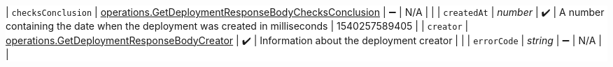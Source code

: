| `checksConclusion`                                                                                                                                                                                                                                       | [operations.GetDeploymentResponseBodyChecksConclusion](../../models/operations/getdeploymentresponsebodychecksconclusion.md)                                                                                                                             | :heavy_minus_sign:                                                                                                                                                                                                                                       | N/A                                                                                                                                                                                                                                                      |                                                                                                                                                                                                                                                          |
| `createdAt`                                                                                                                                                                                                                                              | *number*                                                                                                                                                                                                                                                 | :heavy_check_mark:                                                                                                                                                                                                                                       | A number containing the date when the deployment was created in milliseconds                                                                                                                                                                             | 1540257589405                                                                                                                                                                                                                                            |
| `creator`                                                                                                                                                                                                                                                | [operations.GetDeploymentResponseBodyCreator](../../models/operations/getdeploymentresponsebodycreator.md)                                                                                                                                               | :heavy_check_mark:                                                                                                                                                                                                                                       | Information about the deployment creator                                                                                                                                                                                                                 |                                                                                                                                                                                                                                                          |
| `errorCode`                                                                                                                                                                                                                                              | *string*                                                                                                                                                                                                                                                 | :heavy_minus_sign:                                                                                                                                                                                                                                       | N/A                                                                                                                                                                                                                                                      |                                                                                                                                                                                                                                                          |